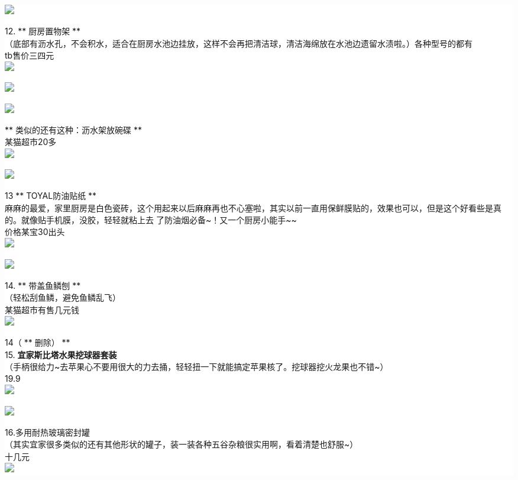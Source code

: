 
![](http://pic4.zhimg.com/028a2e74a018b40023e76420fec8d84a_b.jpg)

 12\. **
厨房置物架 **  
（底部有沥水孔，不会积水，适合在厨房水池边挂放，这样不会再把清洁球，清洁海绵放在水池边遗留水渍啦。）各种型号的都有  
tb售价三四元  
![](http://pic2.zhimg.com/c6e9e107618ecaf6bd9d32dab987a7b9_b.jpg)


![](http://pic4.zhimg.com/562f1dc8ae3d4f18baa5c887bb1d1531_b.jpg)

  
![](http://pic1.zhimg.com/775f047eaa708d3008bcc60aae9d56c0_b.jpg)

 **
类似的还有这种：沥水架放碗碟 **  
某猫超市20多  
![](http://pic1.zhimg.com/456f756af30dde083ee86924691740c2_b.jpg)

  
![](http://pic1.zhimg.com/dd04701bb24774fef0982443baf85bc8_b.jpg)

 13 **
TOYAL防油贴纸 **  
麻麻的最爱，家里厨房是白色瓷砖，这个用起来以后麻麻再也不心塞啦，其实以前一直用保鲜膜贴的，效果也可以，但是这个好看些是真的。就像贴手机膜，没胶，轻轻就粘上去
了防油烟必备~！又一个厨房小能手~~  
价格某宝30出头  
![](http://pic1.zhimg.com/33a14993d78cce94785f3bf2892da1e5_b.jpg)


![](http://pic4.zhimg.com/7291c254915d053d3b1e5712cbf19e52_b.jpg)

 14\. **
带盖鱼鳞刨 **  
（轻松刮鱼鳞，避免鱼鳞乱飞）  
某猫超市有售几元钱  
![](http://pic2.zhimg.com/27e8a962f5114d8fe90896343aeb20df_b.jpg)

 14（ ** 删除）
**  
15\. **宜家斯比塔水果挖球器套装**  
（手柄很给力~去苹果心不要用很大的力去捅，轻轻扭一下就能搞定苹果核了。挖球器挖火龙果也不错~）  
19.9  
![](http://pic2.zhimg.com/81b5a33b88d8ce85627a13ae88eb0f80_b.jpg)


![](http://pic3.zhimg.com/2adbfd3425ce008ba58630282ac26ca8_b.jpg)

  
16.多用耐热玻璃密封罐  
（其实宜家很多类似的还有其他形状的罐子，装一装各种五谷杂粮很实用啊，看着清楚也舒服~）  
十几元  
![](http://pic2.zhimg.com/0bf4d573b322ec9fd530fab079b29632_b.jpg)
